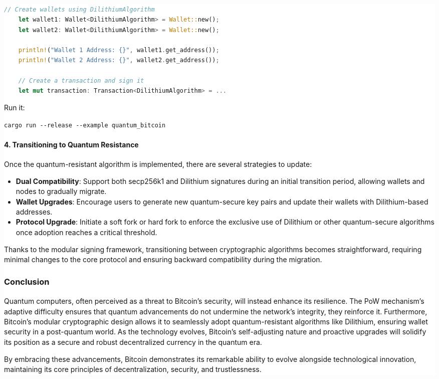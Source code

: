 ```rust
// Create wallets using DilithiumAlgorithm
    let wallet1: Wallet<DilithiumAlgorithm> = Wallet::new();
    let wallet2: Wallet<DilithiumAlgorithm> = Wallet::new();

    println!("Wallet 1 Address: {}", wallet1.get_address());
    println!("Wallet 2 Address: {}", wallet2.get_address());

    // Create a transaction and sign it
    let mut transaction: Transaction<DilithiumAlgorithm> = ...
```

Run it:

```shell
cargo run --release --example quantum_bitcoin
```

#### 4. Transitioning to Quantum Resistance
Once the quantum-resistant algorithm is implemented, there are several strategies to update:

- **Dual Compatibility**: Support both secp256k1 and Dilithium signatures during an initial transition period, allowing wallets and nodes to gradually migrate.
- **Wallet Upgrades**: Encourage users to generate new quantum-secure key pairs and update their wallets with Dilithium-based addresses.
- **Protocol Upgrade**: Initiate a soft fork or hard fork to enforce the exclusive use of Dilithium or other quantum-secure algorithms once adoption reaches a critical threshold.

Thanks to the modular signing framework, transitioning between cryptographic algorithms becomes straightforward, requiring minimal changes to the core protocol and ensuring backward compatibility during the migration.

### Conclusion

Quantum computers, often perceived as a threat to Bitcoin’s security, will instead enhance its resilience. The PoW mechanism’s adaptive difficulty ensures that quantum advancements do not undermine the network’s integrity, they reinforce it. Furthermore, Bitcoin’s modular cryptographic design allows it to seamlessly adopt quantum-resistant algorithms like Dilithium, ensuring wallet security in a post-quantum world. As the technology evolves, Bitcoin’s self-adjusting nature and proactive upgrades will solidify its position as a secure and robust decentralized currency in the quantum era.

By embracing these advancements, Bitcoin demonstrates its remarkable ability to evolve alongside technological innovation, maintaining its core principles of decentralization, security, and trustlessness.
